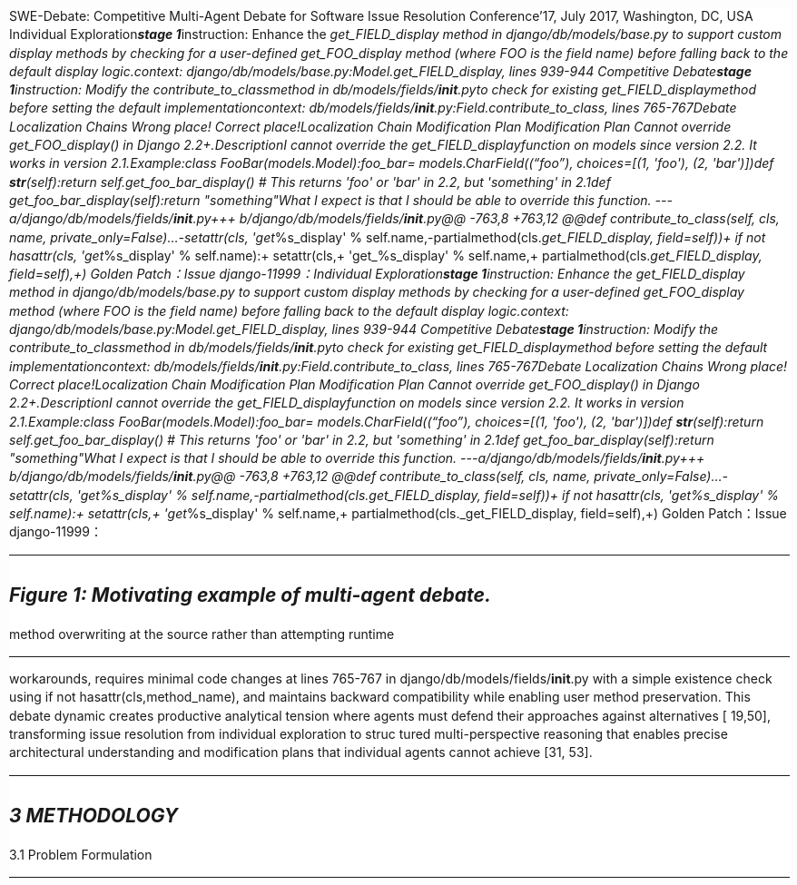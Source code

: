 SWE-Debate: Competitive Multi-Agent Debate for Software Issue Resolution Conference’17, July 2017, Washington, DC, USA Individual Exploration***stage 1***instruction: Enhance the _get_FIELD_display method in django/db/models/base.py to support custom display methods by checking for a user-defined get_FOO_display method (where FOO is the field name) before falling back to the default display logic.context: django/db/models/base.py:Model._get_FIELD_display, lines 939-944 Competitive Debate***stage 1***instruction: Modify the contribute_to_classmethod in db/models/fields/__init__.pyto check for existing get_FIELD_displaymethod before setting the default implementationcontext: db/models/fields/__init__.py:Field.contribute_to_class, lines 765-767Debate Localization Chains Wrong place! Correct place!Localization Chain Modification Plan Modification Plan Cannot override get_FOO_display() in Django 2.2+.DescriptionI cannot override the get_FIELD_displayfunction on models since version 2.2. It works in version 2.1.Example:class FooBar(models.Model):foo_bar= models.CharField(_(“foo”), choices=[(1, 'foo'), (2, 'bar')])def __str__(self):return self.get_foo_bar_display() # This returns 'foo' or 'bar' in 2.2, but 'something' in 2.1def get_foo_bar_display(self):return "something"What I expect is that I should be able to override this function. ---a/django/db/models/fields/__init__.py+++ b/django/db/models/fields/__init__.py@@ -763,8 +763,12 @@def contribute_to_class(self, cls, name, private_only=False)…-setattr(cls, 'get_%s_display' % self.name,-partialmethod(cls._get_FIELD_display, field=self))+ if not hasattr(cls, 'get_%s_display' % self.name):+ setattr(cls,+ 'get_%s_display' % self.name,+ partialmethod(cls._get_FIELD_display, field=self),+) Golden Patch：Issue django-11999：Individual Exploration***stage 1***instruction: Enhance the _get_FIELD_display method in django/db/models/base.py to support custom display methods by checking for a user-defined get_FOO_display method (where FOO is the field name) before falling back to the default display logic.context: django/db/models/base.py:Model._get_FIELD_display, lines 939-944 Competitive Debate***stage 1***instruction: Modify the contribute_to_classmethod in db/models/fields/__init__.pyto check for existing get_FIELD_displaymethod before setting the default implementationcontext: db/models/fields/__init__.py:Field.contribute_to_class, lines 765-767Debate Localization Chains Wrong place! Correct place!Localization Chain Modification Plan Modification Plan Cannot override get_FOO_display() in Django 2.2+.DescriptionI cannot override the get_FIELD_displayfunction on models since version 2.2. It works in version 2.1.Example:class FooBar(models.Model):foo_bar= models.CharField(_(“foo”), choices=[(1, 'foo'), (2, 'bar')])def __str__(self):return self.get_foo_bar_display() # This returns 'foo' or 'bar' in 2.2, but 'something' in 2.1def get_foo_bar_display(self):return "something"What I expect is that I should be able to override this function. ---a/django/db/models/fields/__init__.py+++ b/django/db/models/fields/__init__.py@@ -763,8 +763,12 @@def contribute_to_class(self, cls, name, private_only=False)…-setattr(cls, 'get_%s_display' % self.name,-partialmethod(cls._get_FIELD_display, field=self))+ if not hasattr(cls, 'get_%s_display' % self.name):+ setattr(cls,+ 'get_%s_display' % self.name,+ partialmethod(cls._get_FIELD_display, field=self),+) Golden Patch：Issue django-11999：
* * *
## _Figure 1: Motivating example of multi-agent debate._
method overwriting at the source rather than attempting runtime
* * *
workarounds, requires minimal code changes at lines 765-767 in django/db/models/fields/__init__.py with a simple existence check using if not hasattr(cls,method_name), and maintains backward compatibility while enabling user method preservation. This debate dynamic creates productive analytical tension where agents must defend their approaches against alternatives [ 19,50], transforming issue resolution from individual exploration to struc tured multi-perspective reasoning that enables precise architectural understanding and modification plans that individual agents cannot achieve [31, 53].
* * *
## _3 METHODOLOGY_
3.1 Problem Formulation
* * *